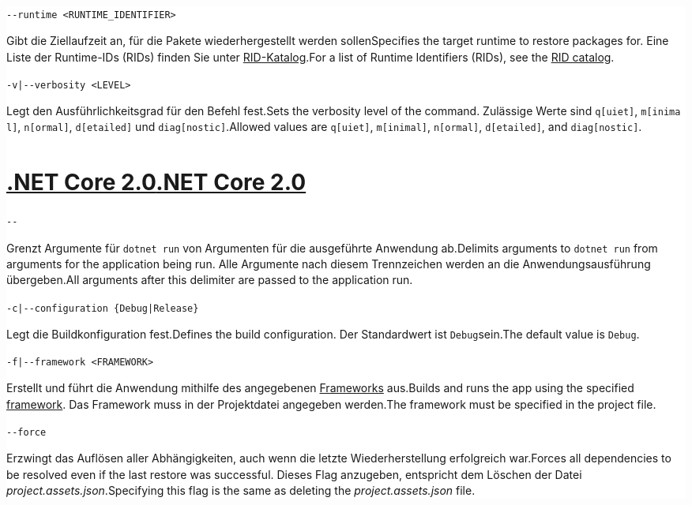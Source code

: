 `--runtime <RUNTIME_IDENTIFIER>`

<span data-ttu-id="527fc-148">Gibt die Ziellaufzeit an, für die Pakete wiederhergestellt werden sollen</span><span class="sxs-lookup"><span data-stu-id="527fc-148">Specifies the target runtime to restore packages for.</span></span> <span data-ttu-id="527fc-149">Eine Liste der Runtime-IDs (RIDs) finden Sie unter [RID-Katalog](../rid-catalog.md).</span><span class="sxs-lookup"><span data-stu-id="527fc-149">For a list of Runtime Identifiers (RIDs), see the [RID catalog](../rid-catalog.md).</span></span>

`-v|--verbosity <LEVEL>`

<span data-ttu-id="527fc-150">Legt den Ausführlichkeitsgrad für den Befehl fest.</span><span class="sxs-lookup"><span data-stu-id="527fc-150">Sets the verbosity level of the command.</span></span> <span data-ttu-id="527fc-151">Zulässige Werte sind `q[uiet]`, `m[inimal]`, `n[ormal]`, `d[etailed]` und `diag[nostic]`.</span><span class="sxs-lookup"><span data-stu-id="527fc-151">Allowed values are `q[uiet]`, `m[inimal]`, `n[ormal]`, `d[etailed]`, and `diag[nostic]`.</span></span>

# <a name="net-core-20tabnetcore20"></a>[<span data-ttu-id="527fc-152">.NET Core 2.0</span><span class="sxs-lookup"><span data-stu-id="527fc-152">.NET Core 2.0</span></span>](#tab/netcore20)

`--`

<span data-ttu-id="527fc-153">Grenzt Argumente für `dotnet run` von Argumenten für die ausgeführte Anwendung ab.</span><span class="sxs-lookup"><span data-stu-id="527fc-153">Delimits arguments to `dotnet run` from arguments for the application being run.</span></span> <span data-ttu-id="527fc-154">Alle Argumente nach diesem Trennzeichen werden an die Anwendungsausführung übergeben.</span><span class="sxs-lookup"><span data-stu-id="527fc-154">All arguments after this delimiter are passed to the application run.</span></span>

`-c|--configuration {Debug|Release}`

<span data-ttu-id="527fc-155">Legt die Buildkonfiguration fest.</span><span class="sxs-lookup"><span data-stu-id="527fc-155">Defines the build configuration.</span></span> <span data-ttu-id="527fc-156">Der Standardwert ist `Debug`sein.</span><span class="sxs-lookup"><span data-stu-id="527fc-156">The default value is `Debug`.</span></span>

`-f|--framework <FRAMEWORK>`

<span data-ttu-id="527fc-157">Erstellt und führt die Anwendung mithilfe des angegebenen [Frameworks](../../standard/frameworks.md) aus.</span><span class="sxs-lookup"><span data-stu-id="527fc-157">Builds and runs the app using the specified [framework](../../standard/frameworks.md).</span></span> <span data-ttu-id="527fc-158">Das Framework muss in der Projektdatei angegeben werden.</span><span class="sxs-lookup"><span data-stu-id="527fc-158">The framework must be specified in the project file.</span></span>

`--force`

<span data-ttu-id="527fc-159">Erzwingt das Auflösen aller Abhängigkeiten, auch wenn die letzte Wiederherstellung erfolgreich war.</span><span class="sxs-lookup"><span data-stu-id="527fc-159">Forces all dependencies to be resolved even if the last restore was successful.</span></span> <span data-ttu-id="527fc-160">Dieses Flag anzugeben, entspricht dem Löschen der Datei *project.assets.json*.</span><span class="sxs-lookup"><span data-stu-id="527fc-160">Specifying this flag is the same as deleting the *project.assets.json* file.</span></span>
